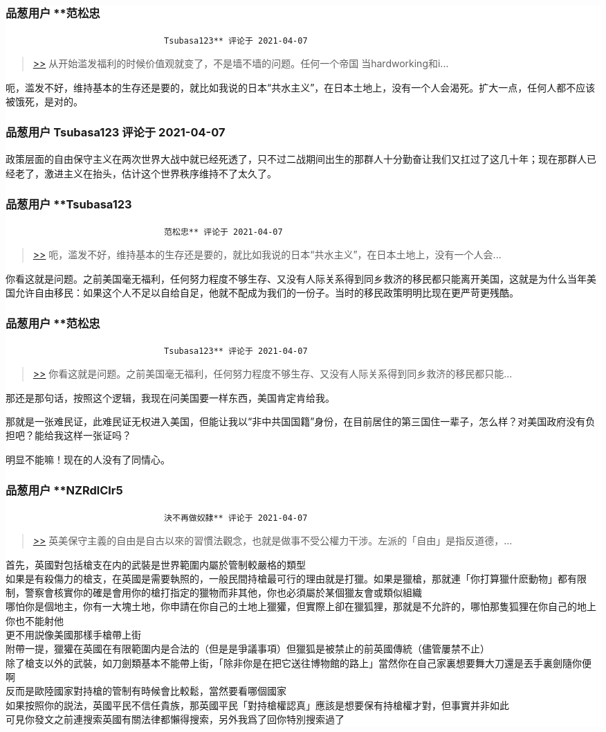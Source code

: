 

            
### 品葱用户 **范松忠				
									Tsubasa123** 评论于 2021-04-07
        
> [\>>]( "/article/item_id-627817#") 从开始滥发福利的时候价值观就变了，不是墙不墙的问题。任何一个帝国 当hardworking和i...

  
  
呃，滥发不好，维持基本的生存还是要的，就比如我说的日本“共水主义”，在日本土地上，没有一个人会渴死。扩大一点，任何人都不应该被饿死，是对的。
        


            
### 品葱用户 **Tsubasa123** 评论于 2021-04-07
        
政策层面的自由保守主义在两次世界大战中就已经死透了，只不过二战期间出生的那群人十分勤奋让我们又扛过了这几十年；现在那群人已经老了，激进主义在抬头，估计这个世界秩序维持不了太久了。
        


            
### 品葱用户 **Tsubasa123				
									范松忠** 评论于 2021-04-07
        
> [\>>]( "/article/item_id-627820#") 呃，滥发不好，维持基本的生存还是要的，就比如我说的日本“共水主义”，在日本土地上，没有一个人会...

  
  
你看这就是问题。之前美国毫无福利，任何努力程度不够生存、又没有人际关系得到同乡救济的移民都只能离开美国，这就是为什么当年美国允许自由移民：如果这个人不足以自给自足，他就不配成为我们的一份子。当时的移民政策明明比现在更严苛更残酷。
        


            
### 品葱用户 **范松忠				
									Tsubasa123** 评论于 2021-04-07
        
> [\>>]( "/article/item_id-627822#") 你看这就是问题。之前美国毫无福利，任何努力程度不够生存、又没有人际关系得到同乡救济的移民都只能...

  
那还是那句话，按照这个逻辑，我现在问美国要一样东西，美国肯定肯给我。  
  
那就是一张难民证，此难民证无权进入美国，但能让我以“非中共国国籍”身份，在目前居住的第三国住一辈子，怎么样？对美国政府没有负担吧？能给我这样一张证吗？  
  
明显不能嘛！现在的人没有了同情心。
        


            
### 品葱用户 **NZRdlClr5				
									決不再做奴隸** 评论于 2021-04-07
        
> [\>>]( "/article/item_id-627419#") 英美保守主義的自由是自古以來的習慣法觀念，也就是做事不受公權力干涉。左派的「自由」是指反道德，...

  
首先，英國對包括槍支在内的武裝是世界範圍内屬於管制較嚴格的類型  
如果是有殺傷力的槍支，在英國是需要執照的，一般民間持槍最可行的理由就是打獵。如果是獵槍，那就連「你打算獵什麽動物」都有限制，警察會核實你的確是會用你的槍打指定的獵物而非其他，你也必須屬於某個獵友會或類似組織  
哪怕你是個地主，你有一大塊土地，你申請在你自己的土地上獵獾，但實際上卻在獵狐狸，那就是不允許的，哪怕那隻狐狸在你自己的地上你也不能射他  
更不用説像美國那樣手槍帶上街  
附帶一提，獵獾在英國在有限範圍内是合法的（但是是爭議事項）但獵狐是被禁止的前英國傳統（儘管屢禁不止）  
除了槍支以外的武裝，如刀劍類基本不能帶上街，「除非你是在把它送往博物館的路上」當然你在自己家裏想要舞大刀還是丟手裏劍隨你便啊  
反而是歐陸國家對持槍的管制有時候會比較鬆，當然要看哪個國家  
如果按照你的説法，英國平民不信任貴族，那英國平民「對持槍權認真」應該是想要保有持槍權才對，但事實并非如此  
可見你發文之前連搜索英國有關法律都懶得搜索，另外我爲了回你特別搜索過了
        
